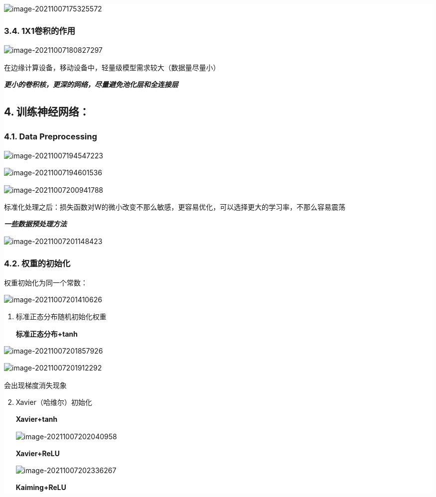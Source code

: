 ![image-20211007175325572](/home/zjl/.config/Typora/typora-user-images/image-20211007175325572.png)

### 3.4. 1X1卷积的作用

![image-20211007180827297](/home/zjl/.config/Typora/typora-user-images/image-20211007180827297.png)

在边缘计算设备，移动设备中，轻量级模型需求较大（数据量尽量小）

***更小的卷积核，更深的网络，尽量避免池化层和全连接层***

## 4. 训练神经网络：

### 4.1. Data Preprocessing

![image-20211007194547223](/home/zjl/.config/Typora/typora-user-images/image-20211007194547223.png)

![image-20211007194601536](/home/zjl/.config/Typora/typora-user-images/image-20211007194601536.png)

![image-20211007200941788](/home/zjl/.config/Typora/typora-user-images/image-20211007200941788.png)

标准化处理之后：损失函数对W的微小改变不那么敏感，更容易优化，可以选择更大的学习率，不那么容易震荡

***一些数据预处理方法***

![image-20211007201148423](/home/zjl/.config/Typora/typora-user-images/image-20211007201148423.png)

### 4.2. 权重的初始化

权重初始化为同一个常数：

![image-20211007201410626](/home/zjl/.config/Typora/typora-user-images/image-20211007201410626.png)

1. 标准正态分布随机初始化权重

   **标准正态分布+tanh**

![image-20211007201857926](/home/zjl/.config/Typora/typora-user-images/image-20211007201857926.png)

![image-20211007201912292](/home/zjl/.config/Typora/typora-user-images/image-20211007201912292.png)

会出现梯度消失现象

2. Xavier（哈维尔）初始化

   **Xavier+tanh**

   ![image-20211007202040958](/home/zjl/.config/Typora/typora-user-images/image-20211007202040958.png)

   **Xavier+ReLU**

   ![image-20211007202336267](/home/zjl/.config/Typora/typora-user-images/image-20211007202336267.png)

   **Kaiming+ReLU**
